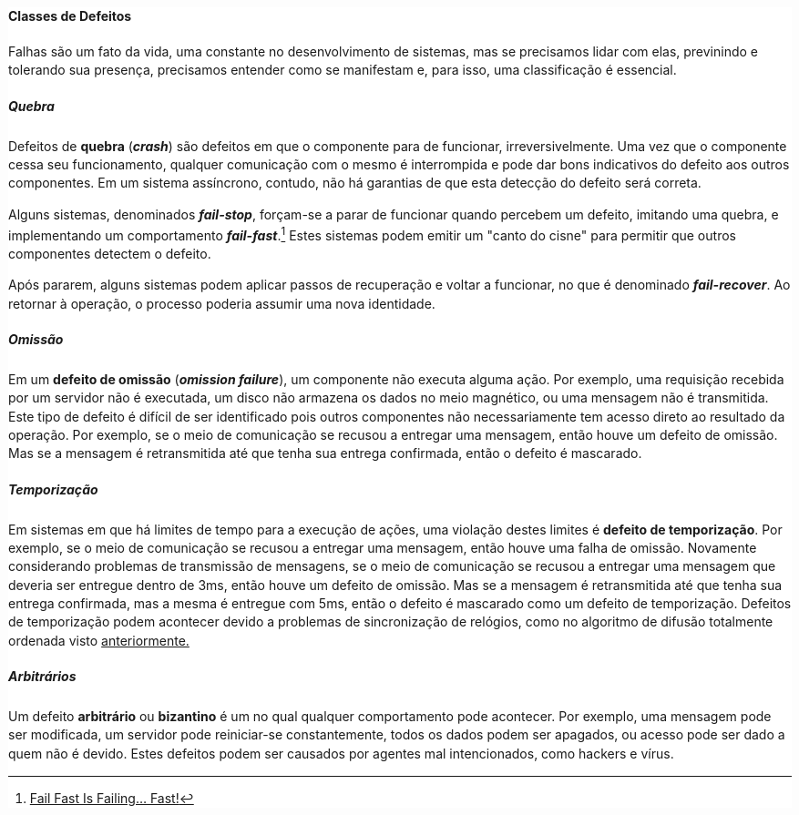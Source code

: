 [^rca]: [Post-mortems](https://github.com/danluu/post-mortems) para uma extensa lista de análises.

#### Classes de Defeitos
Falhas são um fato da vida, uma constante no desenvolvimento de sistemas, mas se precisamos lidar com elas, previnindo e tolerando sua presença, precisamos entender como se manifestam e, para isso, uma classificação é essencial.

##### Quebra
Defeitos de **quebra** (***crash***) são defeitos em que o componente para de funcionar, irreversivelmente.
Uma vez que o componente cessa seu funcionamento, qualquer comunicação com o mesmo é interrompida e pode dar bons indicativos do defeito aos outros componentes.
Em um sistema assíncrono, contudo, não há garantias de que esta detecção do defeito será correta.

Alguns sistemas, denominados ***fail-stop***, forçam-se a parar de funcionar quando percebem um defeito, imitando uma quebra, e implementando um comportamento ***fail-fast***.[^failfastfast]
Estes sistemas podem emitir um "canto do cisne" para permitir que outros componentes detectem o defeito.

[^failfastfast]: [Fail Fast Is Failing… Fast!](https://pathelland.substack.com/p/fail-fast-is-failing-fast)

Após pararem, alguns sistemas podem aplicar passos de recuperação e voltar a funcionar, no que é denominado ***fail-recover***. Ao retornar à operação, o processo poderia assumir uma nova identidade.

##### Omissão

Em um **defeito de omissão** (***omission failure***), um componente não executa alguma ação. Por exemplo, uma requisição recebida por um servidor não é executada, um disco não armazena os dados no meio magnético, ou uma mensagem não é transmitida.
Este tipo de defeito é difícil de ser identificado pois outros componentes não necessariamente tem acesso direto ao resultado da operação.
Por exemplo, se o meio de comunicação se recusou a entregar uma mensagem, então houve um defeito de omissão.
Mas se a mensagem é retransmitida até que tenha sua entrega confirmada, então o defeito é mascarado.


##### Temporização

Em sistemas em que há limites de tempo para a execução de ações, uma violação destes limites é **defeito de temporização**.
Por exemplo, se o meio de comunicação se recusou a entregar uma mensagem, então houve uma falha de omissão.
Novamente considerando problemas de transmissão de mensagens, se o meio de comunicação se recusou a entregar uma mensagem que deveria ser entregue dentro de 3ms, então houve um defeito de omissão.
Mas se a mensagem é retransmitida até que tenha sua entrega confirmada, mas a mesma é entregue com 5ms, então o defeito é mascarado como um defeito de temporização.
Defeitos de temporização podem acontecer devido a problemas de sincronização de relógios, como no algoritmo de difusão totalmente ordenada visto [anteriormente.](time/#usos-de-relogios-sincronizados)

##### Arbitrários
Um defeito **arbitrário** ou **bizantino** é um no qual qualquer comportamento pode acontecer. 
Por exemplo, uma mensagem pode ser modificada, um servidor pode reiniciar-se constantemente, todos os dados podem ser apagados, ou acesso pode ser dado a quem não é devido.
Estes defeitos podem ser causados por agentes mal intencionados, como hackers e vírus.



[^737max]: [Boeing 737 Max: why was it grounded, what has been fixed and is it enough?](https://theconversation.com/boeing-737-max-why-was-it-grounded-what-has-been-fixed-and-is-it-enough-150688)
[^tla_real]: [*Using TLA+ in the Real World to Understand a Glibc Bug*](https://probablydance.com/2020/10/31/using-tla-in-the-real-world-to-understand-a-glibc-bug/)
[^avizienis]: [Basic Concepts and Taxonomy of Dependable and Secure Computing](https://www.nasa.gov/pdf/636745main_day_3-algirdas_avizienis.pdf)
[^2generalsparadox]: Esta é uma variação do problema de coordenação de *gangsters* apresentado no em [Some constraints and trade-offs in the design of network communications](https://doi.org/10.1145%2F800213.806523)
[^impossibilidades]: [Hundred Impossibility Proofs for Distributed Computing](https://groups.csail.mit.edu/tds/papers/Lynch/MIT-LCS-TM-394.pdf), [Impossibility Results for Distributed Computing](https://doi.org/10.2200/S00551ED1V01Y201311DCT012)
[^flp85]: [Impossibility of Distributed Consensus with One Faulty Process](https://groups.csail.mit.edu/tds/papers/Lynch/jacm85.pdf). Uma explicação da prova está disponível no [Paper Trail](https://www.the-paper-trail.org/post/2008-08-13-a-brief-tour-of-flp-impossibility/)
[^CT96]: [Unreliable Failure Detectors for Reliable Distributed Systems](https://www.cs.utexas.edu/~lorenzo/corsi/cs380d/papers/p225-chandra.pdf)
[^CHT96]: [The Weakest Failure Detector for Solving Consensus](https://www.cs.utexas.edu/~lorenzo/corsi/cs380d/papers/weakestfd.pdf)
[^paxosmade]: Um exemplo de como traduzir um algoritmo complexo para código pode se ingrato é reportado em [Paxos Made Live - An Engineering Perspective](https://www.cs.utexas.edu/users/lorenzo/corsi/cs380d/papers/paper2-1.pdf).
[^cons_core]: [Consistent Core](https://martinfowler.com/articles/patterns-of-distributed-systems/consistent-core.html)
[^\\]: O `\\` no final da linha é só para mostrar que o comando continua na próxima e facilitar a visualização. 